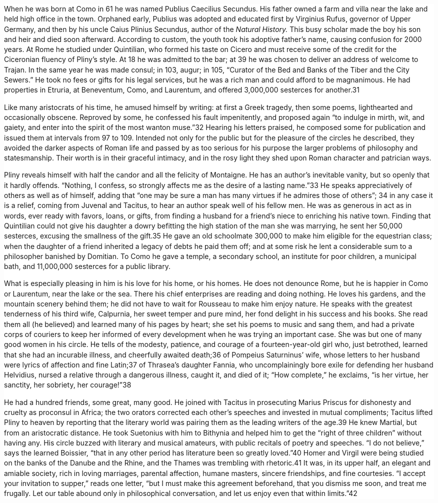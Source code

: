 When he was born at Como in 61 he was named Publius Caecilius Secundus. His father owned a farm and villa near the lake and held high office in the town. Orphaned early, Publius was adopted and educated first by Virginius Rufus, governor of Upper Germany, and then by his uncle Caius Plinius Secundus, author of the *Natural History.* This busy scholar made the boy his son and heir and died soon afterward. According to custom, the youth took his adoptive father’s name, causing confusion for 2000 years. At Rome he studied under Quintilian, who formed his taste on Cicero and must receive some of the credit for the Ciceronian fluency of Pliny’s style. At 18 he was admitted to the bar; at 39 he was chosen to deliver an address of welcome to Trajan. In the same year he was made consul; in 103, augur; in 105, “Curator of the Bed and Banks of the Tiber and the City Sewers.” He took no fees or gifts for his legal services, but he was a rich man and could afford to be magnanimous. He had properties in Etruria, at Beneventum, Como, and Laurentum, and offered 3,000,000 sesterces for another.31

Like many aristocrats of his time, he amused himself by writing: at first a Greek tragedy, then some poems, lighthearted and occasionally obscene. Reproved by some, he confessed his fault impenitently, and proposed again “to indulge in mirth, wit, and gaiety, and enter into the spirit of the most wanton muse.”32 Hearing his letters praised, he composed some for publication and issued them at intervals from 97 to 109. Intended not only for the public but for the pleasure of the circles he described, they avoided the darker aspects of Roman life and passed by as too serious for his purpose the larger problems of philosophy and statesmanship. Their worth is in their graceful intimacy, and in the rosy light they shed upon Roman character and patrician ways.

Pliny reveals himself with half the candor and all the felicity of Montaigne. He has an author’s inevitable vanity, but so openly that it hardly offends. “Nothing, I confess, so strongly affects me as the desire of a lasting name.”33 He speaks appreciatively of others as well as of himself, adding that “one may be sure a man has many virtues if he admires those of others”; 34 in any case it is a relief, coming from Juvenal and Tacitus, to hear an author speak well of his fellow men. He was as generous in act as in words, ever ready with favors, loans, or gifts, from finding a husband for a friend’s niece to enriching his native town. Finding that Quintilian could not give his daughter a dowry befitting the high station of the man she was marrying, he sent her 50,000 sesterces, excusing the smallness of the gift.35 He gave an old schoolmate 300,000 to make him eligible for the equestrian class; when the daughter of a friend inherited a legacy of debts he paid them off; and at some risk he lent a considerable sum to a philosopher banished by Domitian. To Como he gave a temple, a secondary school, an institute for poor children, a municipal bath, and 11,000,000 sesterces for a public library.

What is especially pleasing in him is his love for his home, or his homes. He does not denounce Rome, but he is happier in Como or Laurentum, near the lake or the sea. There his chief enterprises are reading and doing nothing. He loves his gardens, and the mountain scenery behind them; he did not have to wait for Rousseau to make him enjoy nature. He speaks with the greatest tenderness of his third wife, Calpurnia, her sweet temper and pure mind, her fond delight in his success and his books. She read them all \(he believed\) and learned many of his pages by heart; she set his poems to music and sang them, and had a private corps of couriers to keep her informed of every development when he was trying an important case. She was but one of many good women in his circle. He tells of the modesty, patience, and courage of a fourteen-year-old girl who, just betrothed, learned that she had an incurable illness, and cheerfully awaited death;36 of Pompeius Saturninus’ wife, whose letters to her husband were lyrics of affection and fine Latin;37 of Thrasea’s daughter Fannia, who uncomplainingly bore exile for defending her husband Helvidius, nursed a relative through a dangerous illness, caught it, and died of it; “How complete,” he exclaims, “is her virtue, her sanctity, her sobriety, her courage\!”38

He had a hundred friends, some great, many good. He joined with Tacitus in prosecuting Marius Priscus for dishonesty and cruelty as proconsul in Africa; the two orators corrected each other’s speeches and invested in mutual compliments; Tacitus lifted Pliny to heaven by reporting that the literary world was pairing them as the leading writers of the age.39 He knew Martial, but from an aristocratic distance. He took Suetonius with him to Bithynia and helped him to get the “right of three children” without having any. His circle buzzed with literary and musical amateurs, with public recitals of poetry and speeches. “I do not believe,” says the learned Boissier, “that in any other period has literature been so greatly loved.”40 Homer and Virgil were being studied on the banks of the Danube and the Rhine, and the Thames was trembling with rhetoric.41 It was, in its upper half, an elegant and amiable society, rich in loving marriages, parental affection, humane masters, sincere friendships, and fine courtesies. “I accept your invitation to supper,” reads one letter, “but I must make this agreement beforehand, that you dismiss me soon, and treat me frugally. Let our table abound only in philosophical conversation, and let us enjoy even that within limits.”42

